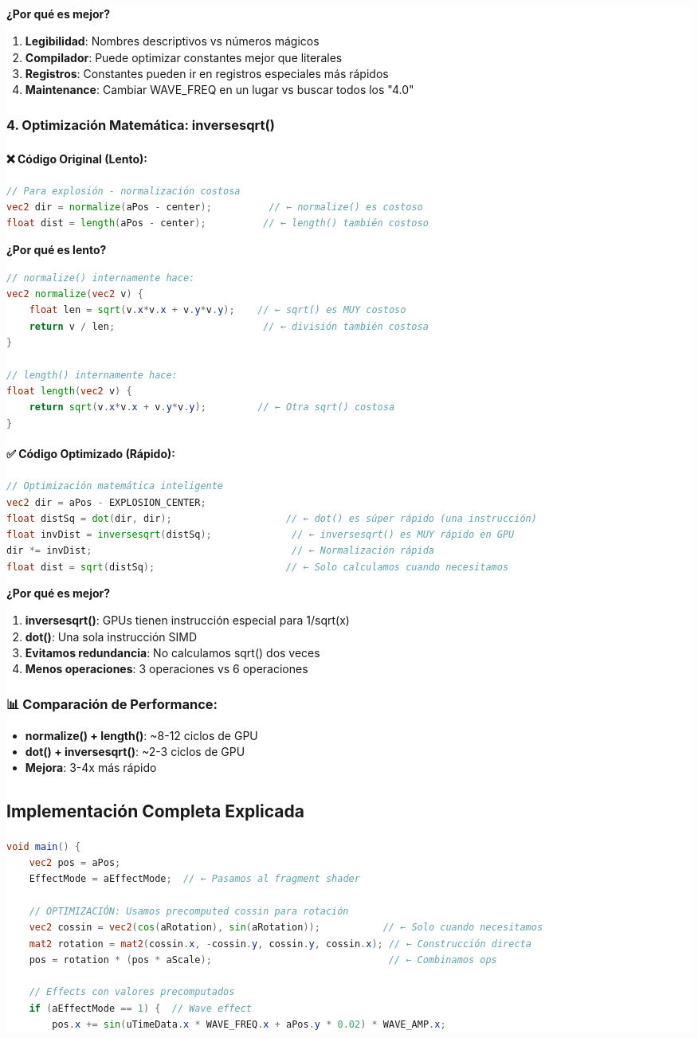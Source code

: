 **¿Por qué es mejor?**
1. **Legibilidad**: Nombres descriptivos vs números mágicos
2. **Compilador**: Puede optimizar constantes mejor que literales
3. **Registros**: Constantes pueden ir en registros especiales más rápidos
4. **Maintenance**: Cambiar WAVE_FREQ en un lugar vs buscar todos los "4.0"

### 4. Optimización Matemática: inversesqrt()

#### ❌ Código Original (Lento):
```glsl
// Para explosión - normalización costosa
vec2 dir = normalize(aPos - center);          // ← normalize() es costoso
float dist = length(aPos - center);          // ← length() también costoso
```

**¿Por qué es lento?**
```glsl
// normalize() internamente hace:
vec2 normalize(vec2 v) {
    float len = sqrt(v.x*v.x + v.y*v.y);    // ← sqrt() es MUY costoso
    return v / len;                          // ← división también costosa
}

// length() internamente hace:
float length(vec2 v) {
    return sqrt(v.x*v.x + v.y*v.y);         // ← Otra sqrt() costosa
}
```

#### ✅ Código Optimizado (Rápido):
```glsl
// Optimización matemática inteligente
vec2 dir = aPos - EXPLOSION_CENTER;
float distSq = dot(dir, dir);                    // ← dot() es súper rápido (una instrucción)
float invDist = inversesqrt(distSq);              // ← inversesqrt() es MUY rápido en GPU
dir *= invDist;                                   // ← Normalización rápida
float dist = sqrt(distSq);                       // ← Solo calculamos cuando necesitamos
```

**¿Por qué es mejor?**
1. **inversesqrt()**: GPUs tienen instrucción especial para 1/sqrt(x)
2. **dot()**: Una sola instrucción SIMD
3. **Evitamos redundancia**: No calculamos sqrt() dos veces
4. **Menos operaciones**: 3 operaciones vs 6 operaciones

### 📊 Comparación de Performance:
- **normalize() + length()**: ~8-12 ciclos de GPU
- **dot() + inversesqrt()**: ~2-3 ciclos de GPU  
- **Mejora**: 3-4x más rápido

## Implementación Completa Explicada

```glsl
void main() {
    vec2 pos = aPos;
    EffectMode = aEffectMode;  // ← Pasamos al fragment shader
    
    // OPTIMIZACIÓN: Usamos precomputed cossin para rotación
    vec2 cossin = vec2(cos(aRotation), sin(aRotation));           // ← Solo cuando necesitamos
    mat2 rotation = mat2(cossin.x, -cossin.y, cossin.y, cossin.x); // ← Construcción directa
    pos = rotation * (pos * aScale);                               // ← Combinamos ops
    
    // Effects con valores precomputados
    if (aEffectMode == 1) {  // Wave effect
        pos.x += sin(uTimeData.x * WAVE_FREQ.x + aPos.y * 0.02) * WAVE_AMP.x;
```